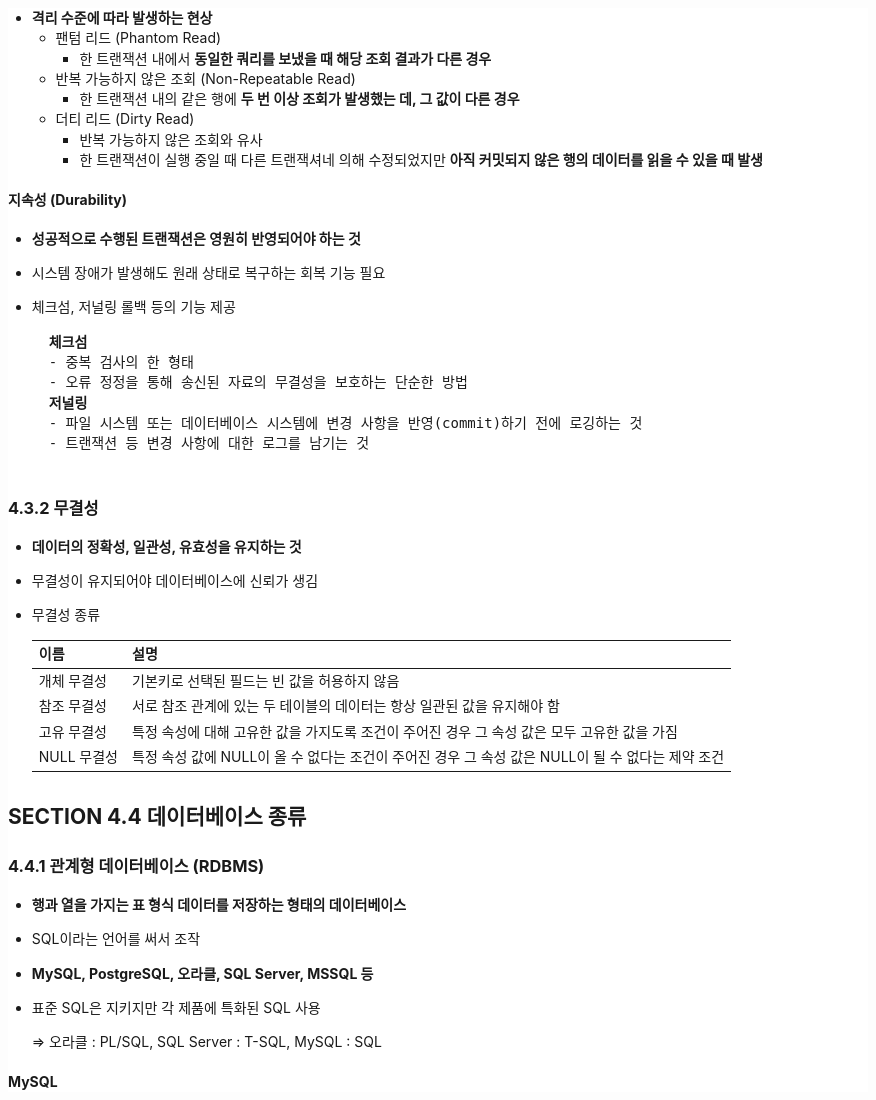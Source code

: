 - **격리 수준에 따라 발생하는 현상**
    - 팬텀 리드 (Phantom Read)
        - 한 트랜잭션 내에서 **동일한 쿼리를 보냈을 때 해당 조회 결과가 다른 경우**
    - 반복 가능하지 않은 조회 (Non-Repeatable Read)
        - 한 트랜잭션 내의 같은 행에 **두 번 이상 조회가 발생했는 데, 그 값이 다른 경우**
    - 더티 리드 (Dirty Read)
        - 반복 가능하지 않은 조회와 유사
        - 한 트랜잭션이 실행 중일 때 다른 트랜잭셔네 의해 수정되었지만 **아직 커밋되지 않은 행의 데이터를 읽을 수 있을 때 발생**

#### 지속성 (Durability)

- **성공적으로 수행된 트랜잭션은 영원히 반영되어야 하는 것**
- 시스템 장애가 발생해도 원래 상태로 복구하는 회복 기능 필요
- 체크섬, 저널링 롤백 등의 기능 제공

    <pre>
    <b>체크섬</b>
    - 중복 검사의 한 형태
    - 오류 정정을 통해 송신된 자료의 무결성을 보호하는 단순한 방법
    <b>저널링</b>
    - 파일 시스템 또는 데이터베이스 시스템에 변경 사항을 반영(commit)하기 전에 로깅하는 것
    - 트랜잭션 등 변경 사항에 대한 로그를 남기는 것
    </pre>


### 4.3.2 무결성

- **데이터의 정확성, 일관성, 유효성을 유지하는 것**
- 무결성이 유지되어야 데이터베이스에 신뢰가 생김
- 무결성 종류

    | 이름 | 설명 |
    | --- | --- |
    | 개체 무결성 | 기본키로 선택된 필드는 빈 값을 허용하지 않음 |
    | 참조 무결성 | 서로 참조 관계에 있는 두 테이블의 데이터는 항상 일관된 값을 유지해야 함 |
    | 고유 무결성 | 특정 속성에 대해 고유한 값을 가지도록 조건이 주어진 경우 그 속성 값은 모두 고유한 값을 가짐 |
    | NULL 무결성 | 특정 속성 값에 NULL이 올 수 없다는 조건이 주어진 경우 그 속성 값은 NULL이 될 수 없다는 제약 조건 |

## SECTION 4.4 데이터베이스 종류

### 4.4.1 관계형 데이터베이스 (RDBMS)

- **행과 열을 가지는 표 형식 데이터를 저장하는 형태의 데이터베이스**
- SQL이라는 언어를 써서 조작
- **MySQL, PostgreSQL, 오라클, SQL Server, MSSQL 등**
- 표준 SQL은 지키지만 각 제품에 특화된 SQL 사용

  ⇒ 오라클 : PL/SQL, SQL Server : T-SQL, MySQL : SQL


#### MySQL
